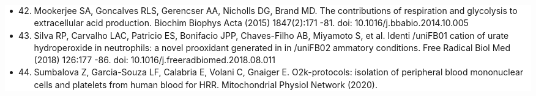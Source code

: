 - 42. Mookerjee SA, Goncalves RLS, Gerencser AA, Nicholls DG, Brand MD. The contributions of respiration and glycolysis to extracellular acid production. Biochim Biophys Acta (2015) 1847(2):171 -81. doi: 10.1016/j.bbabio.2014.10.005
- 43. Silva RP, Carvalho LAC, Patricio ES, Bonifacio JPP, Chaves-Filho AB, Miyamoto S, et al. Identi /uniFB01 cation of urate hydroperoxide in neutrophils: a novel prooxidant generated in in /uniFB02 ammatory conditions. Free Radical Biol Med (2018) 126:177 -86. doi: 10.1016/j.freeradbiomed.2018.08.011
- 44. Sumbalova Z, Garcia-Souza LF, Calabria E, Volani C, Gnaiger E. O2k-protocols: isolation of peripheral blood mononuclear cells and platelets from human blood for HRR. Mitochondrial Physiol Network (2020).